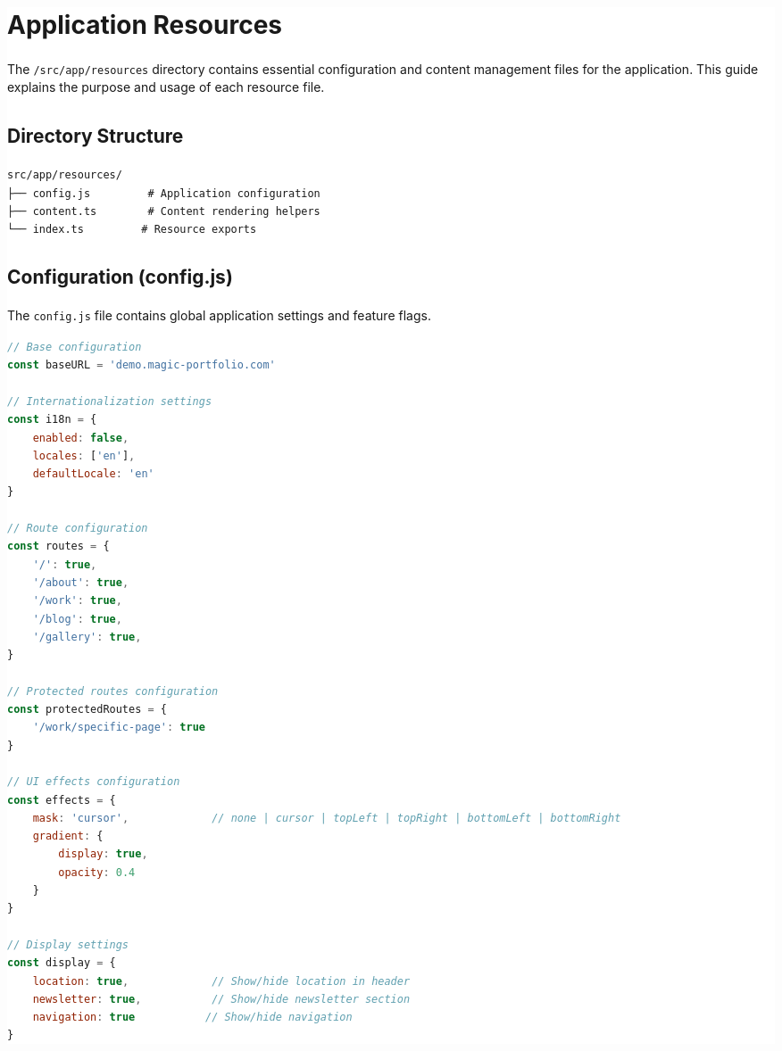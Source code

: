 # Application Resources

The `/src/app/resources` directory contains essential configuration and content management files for the application. This guide explains the purpose and usage of each resource file.

## Directory Structure

```
src/app/resources/
├── config.js         # Application configuration
├── content.ts        # Content rendering helpers
└── index.ts         # Resource exports
```

## Configuration (config.js)

The `config.js` file contains global application settings and feature flags.

```javascript
// Base configuration
const baseURL = 'demo.magic-portfolio.com'

// Internationalization settings
const i18n = {
    enabled: false,
    locales: ['en'],
    defaultLocale: 'en'
}

// Route configuration
const routes = {
    '/': true,
    '/about': true,
    '/work': true,
    '/blog': true,
    '/gallery': true,
}

// Protected routes configuration
const protectedRoutes = {
    '/work/specific-page': true
}

// UI effects configuration
const effects = {
    mask: 'cursor',             // none | cursor | topLeft | topRight | bottomLeft | bottomRight
    gradient: {
        display: true,
        opacity: 0.4
    }
}

// Display settings
const display = {
    location: true,             // Show/hide location in header
    newsletter: true,           // Show/hide newsletter section
    navigation: true           // Show/hide navigation
}
```
